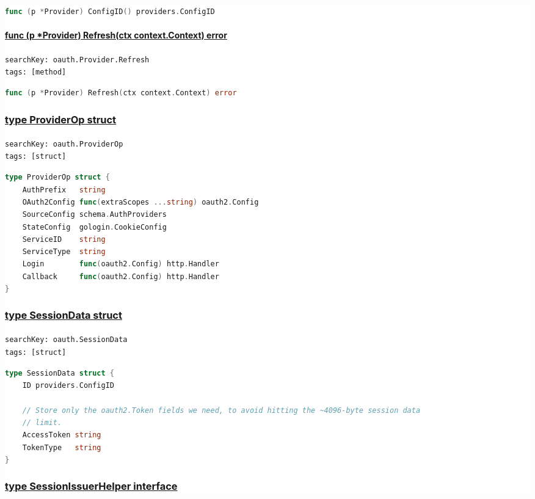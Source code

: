 ```Go
func (p *Provider) ConfigID() providers.ConfigID
```

#### <a id="Provider.Refresh" href="#Provider.Refresh">func (p *Provider) Refresh(ctx context.Context) error</a>

```
searchKey: oauth.Provider.Refresh
tags: [method]
```

```Go
func (p *Provider) Refresh(ctx context.Context) error
```

### <a id="ProviderOp" href="#ProviderOp">type ProviderOp struct</a>

```
searchKey: oauth.ProviderOp
tags: [struct]
```

```Go
type ProviderOp struct {
	AuthPrefix   string
	OAuth2Config func(extraScopes ...string) oauth2.Config
	SourceConfig schema.AuthProviders
	StateConfig  gologin.CookieConfig
	ServiceID    string
	ServiceType  string
	Login        func(oauth2.Config) http.Handler
	Callback     func(oauth2.Config) http.Handler
}
```

### <a id="SessionData" href="#SessionData">type SessionData struct</a>

```
searchKey: oauth.SessionData
tags: [struct]
```

```Go
type SessionData struct {
	ID providers.ConfigID

	// Store only the oauth2.Token fields we need, to avoid hitting the ~4096-byte session data
	// limit.
	AccessToken string
	TokenType   string
}
```

### <a id="SessionIssuerHelper" href="#SessionIssuerHelper">type SessionIssuerHelper interface</a>
